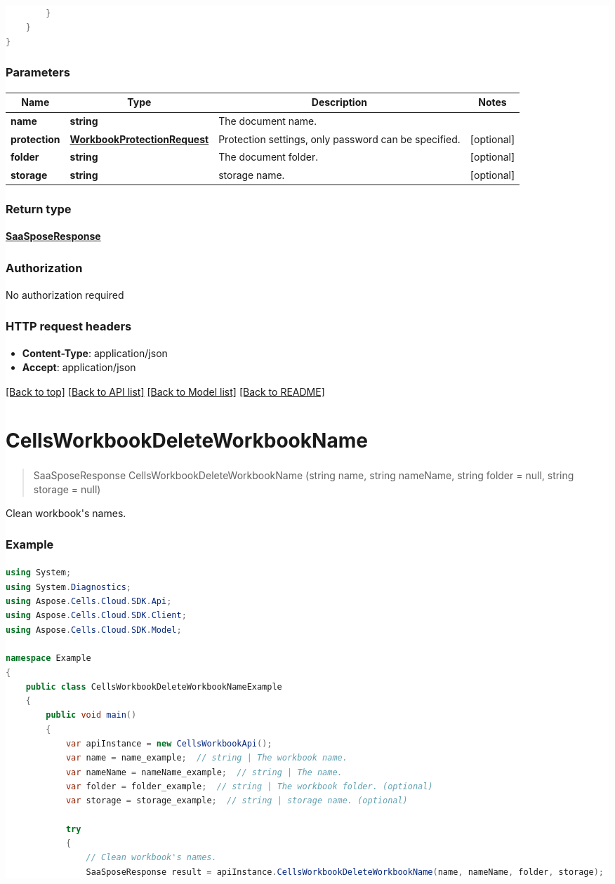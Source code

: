 ```csharp
        }
    }
}
```

### Parameters

Name | Type | Description  | Notes
------------- | ------------- | ------------- | -------------
 **name** | **string**| The document name. | 
 **protection** | [**WorkbookProtectionRequest**](WorkbookProtectionRequest.md)| Protection settings, only password can be specified. | [optional] 
 **folder** | **string**| The document folder. | [optional] 
 **storage** | **string**| storage name. | [optional] 

### Return type

[**SaaSposeResponse**](SaaSposeResponse.md)

### Authorization

No authorization required

### HTTP request headers

 - **Content-Type**: application/json
 - **Accept**: application/json

[[Back to top]](#) [[Back to API list]](../README.md#documentation-for-api-endpoints) [[Back to Model list]](../README.md#documentation-for-models) [[Back to README]](../README.md)

<a name="cellsworkbookdeleteworkbookname"></a>
# **CellsWorkbookDeleteWorkbookName**
> SaaSposeResponse CellsWorkbookDeleteWorkbookName (string name, string nameName, string folder = null, string storage = null)

Clean workbook's names.

### Example
```csharp
using System;
using System.Diagnostics;
using Aspose.Cells.Cloud.SDK.Api;
using Aspose.Cells.Cloud.SDK.Client;
using Aspose.Cells.Cloud.SDK.Model;

namespace Example
{
    public class CellsWorkbookDeleteWorkbookNameExample
    {
        public void main()
        {
            var apiInstance = new CellsWorkbookApi();
            var name = name_example;  // string | The workbook name.
            var nameName = nameName_example;  // string | The name.
            var folder = folder_example;  // string | The workbook folder. (optional) 
            var storage = storage_example;  // string | storage name. (optional) 

            try
            {
                // Clean workbook's names.
                SaaSposeResponse result = apiInstance.CellsWorkbookDeleteWorkbookName(name, nameName, folder, storage);
```